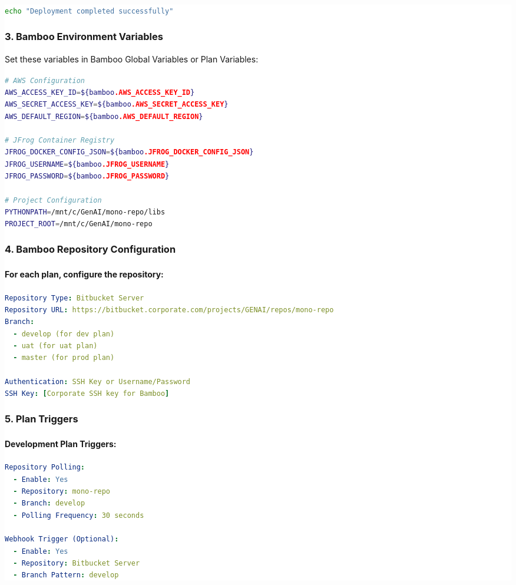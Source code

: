 ```bash
echo "Deployment completed successfully"
```

### 3. Bamboo Environment Variables

Set these variables in Bamboo Global Variables or Plan Variables:

```bash
# AWS Configuration
AWS_ACCESS_KEY_ID=${bamboo.AWS_ACCESS_KEY_ID}
AWS_SECRET_ACCESS_KEY=${bamboo.AWS_SECRET_ACCESS_KEY}
AWS_DEFAULT_REGION=${bamboo.AWS_DEFAULT_REGION}

# JFrog Container Registry
JFROG_DOCKER_CONFIG_JSON=${bamboo.JFROG_DOCKER_CONFIG_JSON}
JFROG_USERNAME=${bamboo.JFROG_USERNAME}
JFROG_PASSWORD=${bamboo.JFROG_PASSWORD}

# Project Configuration
PYTHONPATH=/mnt/c/GenAI/mono-repo/libs
PROJECT_ROOT=/mnt/c/GenAI/mono-repo
```

### 4. Bamboo Repository Configuration

#### For each plan, configure the repository:

```yaml
Repository Type: Bitbucket Server
Repository URL: https://bitbucket.corporate.com/projects/GENAI/repos/mono-repo
Branch: 
  - develop (for dev plan)
  - uat (for uat plan)  
  - master (for prod plan)

Authentication: SSH Key or Username/Password
SSH Key: [Corporate SSH key for Bamboo]
```

### 5. Plan Triggers

#### Development Plan Triggers:
```yaml
Repository Polling:
  - Enable: Yes
  - Repository: mono-repo
  - Branch: develop
  - Polling Frequency: 30 seconds

Webhook Trigger (Optional):
  - Enable: Yes
  - Repository: Bitbucket Server
  - Branch Pattern: develop
```
